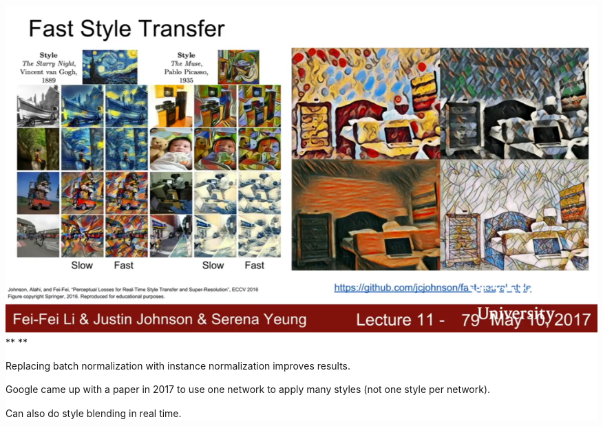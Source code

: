 ![Screenshot 2020-03-21 at 10.09.31 AM.png](resources/F06E4650DA9D757A13FFC9774F8663B9.png)**
**

Replacing batch normalization with instance normalization improves results.

Google came up with a paper in 2017 to use one network to apply many styles (not one style per network).

Can also do style blending in real time.

